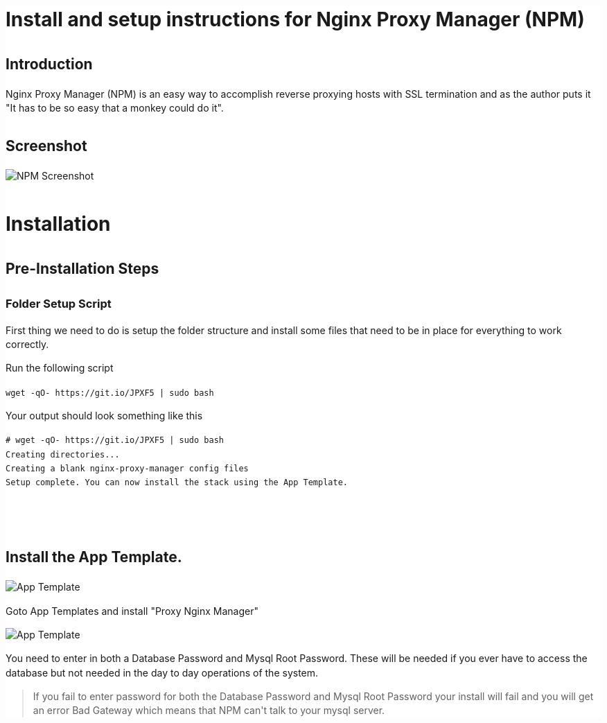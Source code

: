 # Install and setup instructions for Nginx Proxy Manager (NPM)

## Introduction

Nginx Proxy Manager (NPM) is an easy way to accomplish reverse proxying hosts with SSL termination and as the author puts it "It has to be so easy that a monkey could do it". 

## Screenshot

![NPM Screenshot](https://nginxproxymanager.com/screenshots/proxy-hosts.png)

# Installation

## Pre-Installation Steps

### Folder Setup Script

First thing we need to do is setup the folder structure and install some files that need to be in place for everything to work correctly.  

Run the following script
```
wget -qO- https://git.io/JPXF5 | sudo bash
```

Your output should look something like this

```
# wget -qO- https://git.io/JPXF5 | sudo bash
Creating directories...
Creating a blank nginx-proxy-manager config files
Setup complete. You can now install the stack using the App Template.
```

<br><br>
## Install the App Template.<br>

![App Template](https://raw.githubusercontent.com/pi-hosted/pi-hosted/master/docs/images/rpi_docker_monitor-AppTemplatesList.png)

Goto App Templates and install "Proxy Nginx Manager"

![App Template](https://raw.githubusercontent.com/pi-hosted/pi-hosted/master/docs/images/nginx-proxy-manager-AppTemplates-Deploy.png)

You need to enter in both a Database Password and Mysql Root Password.  These will be needed if you ever have to access the database but not needed in the day to day operations of the system.

> If you fail to enter password for both the Database Password and Mysql Root Password your install will fail and you will get an error Bad Gateway which means that NPM can't talk to your mysql server.
